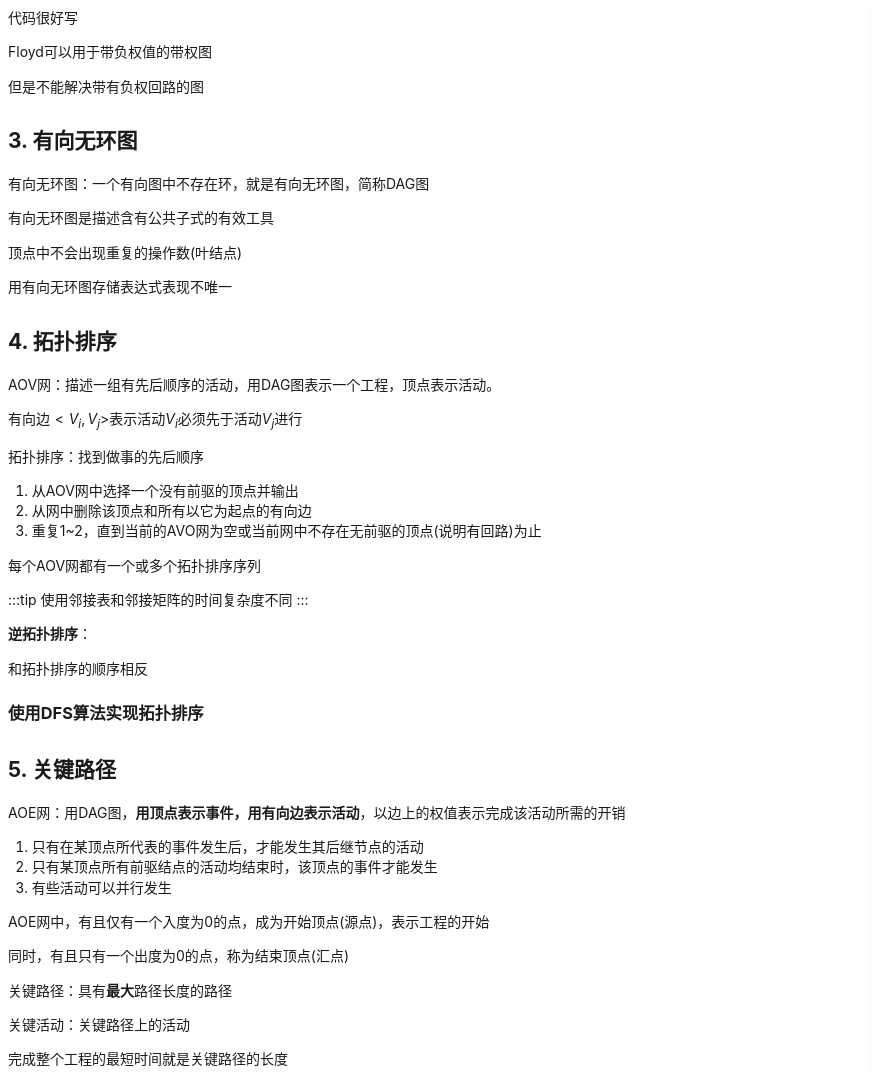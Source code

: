 代码很好写

Floyd可以用于带负权值的带权图

但是不能解决带有负权回路的图

## 3. 有向无环图

有向无环图：一个有向图中不存在环，就是有向无环图，简称DAG图

有向无环图是描述含有公共子式的有效工具

顶点中不会出现重复的操作数(叶结点)
   
用有向无环图存储表达式表现不唯一

## 4. 拓扑排序

AOV网：描述一组有先后顺序的活动，用DAG图表示一个工程，顶点表示活动。

有向边$<V_i,V_j>$表示活动$V_i$必须先于活动$V_j$进行

拓扑排序：找到做事的先后顺序

1. 从AOV网中选择一个没有前驱的顶点并输出
2. 从网中删除该顶点和所有以它为起点的有向边
3. 重复1\~2，直到当前的AVO网为空或当前网中不存在无前驱的顶点(说明有回路)为止

每个AOV网都有一个或多个拓扑排序序列

:::tip
使用邻接表和邻接矩阵的时间复杂度不同
:::

**逆拓扑排序**：

和拓扑排序的顺序相反


### 使用DFS算法实现拓扑排序

## 5. 关键路径

AOE网：用DAG图，**用顶点表示事件，用有向边表示活动**，以边上的权值表示完成该活动所需的开销

1. 只有在某顶点所代表的事件发生后，才能发生其后继节点的活动
2. 只有某顶点所有前驱结点的活动均结束时，该顶点的事件才能发生
3. 有些活动可以并行发生

AOE网中，有且仅有一个入度为0的点，成为开始顶点(源点)，表示工程的开始

同时，有且只有一个出度为0的点，称为结束顶点(汇点)

关键路径：具有**最大**路径长度的路径

关键活动：关键路径上的活动

完成整个工程的最短时间就是关键路径的长度
